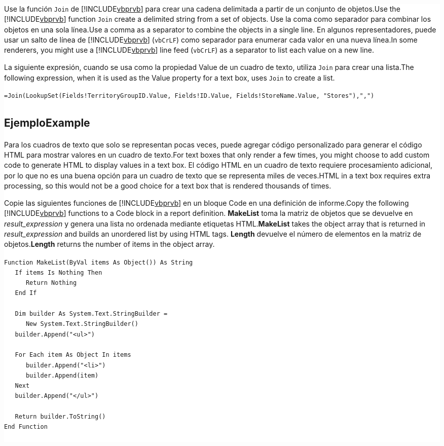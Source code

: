  <span data-ttu-id="cca42-152">Use la función `Join` de [!INCLUDE[vbprvb](../../includes/vbprvb-md.md)] para crear una cadena delimitada a partir de un conjunto de objetos.</span><span class="sxs-lookup"><span data-stu-id="cca42-152">Use the [!INCLUDE[vbprvb](../../includes/vbprvb-md.md)] function `Join` create a delimited string from a set of objects.</span></span> <span data-ttu-id="cca42-153">Use la coma como separador para combinar los objetos en una sola línea.</span><span class="sxs-lookup"><span data-stu-id="cca42-153">Use a comma as a separator to combine the objects in a single line.</span></span> <span data-ttu-id="cca42-154">En algunos representadores, puede usar un salto de línea de [!INCLUDE[vbprvb](../../includes/vbprvb-md.md)] (`vbCrLF`) como separador para enumerar cada valor en una nueva línea.</span><span class="sxs-lookup"><span data-stu-id="cca42-154">In some renderers, you might use a [!INCLUDE[vbprvb](../../includes/vbprvb-md.md)] line feed (`vbCrLF`) as a separator to list each value on a new line.</span></span>  
  
 <span data-ttu-id="cca42-155">La siguiente expresión, cuando se usa como la propiedad Value de un cuadro de texto, utiliza `Join` para crear una lista.</span><span class="sxs-lookup"><span data-stu-id="cca42-155">The following expression, when it is used as the Value property for a text box, uses `Join` to create a list.</span></span>  
  
```  
=Join(LookupSet(Fields!TerritoryGroupID.Value, Fields!ID.Value, Fields!StoreName.Value, "Stores"),",")  
```  
  
## <a name="example"></a><span data-ttu-id="cca42-156">Ejemplo</span><span class="sxs-lookup"><span data-stu-id="cca42-156">Example</span></span>  
 <span data-ttu-id="cca42-157">Para los cuadros de texto que solo se representan pocas veces, puede agregar código personalizado para generar el código HTML para mostrar valores en un cuadro de texto.</span><span class="sxs-lookup"><span data-stu-id="cca42-157">For text boxes that only render a few times, you might choose to add custom code to generate HTML to display values in a text box.</span></span> <span data-ttu-id="cca42-158">El código HTML en un cuadro de texto requiere procesamiento adicional, por lo que no es una buena opción para un cuadro de texto que se representa miles de veces.</span><span class="sxs-lookup"><span data-stu-id="cca42-158">HTML in a text box requires extra processing, so this would not be a good choice for a text box that is rendered thousands of times.</span></span>  
  
 <span data-ttu-id="cca42-159">Copie las siguientes funciones de [!INCLUDE[vbprvb](../../includes/vbprvb-md.md)] en un bloque Code en una definición de informe.</span><span class="sxs-lookup"><span data-stu-id="cca42-159">Copy the following [!INCLUDE[vbprvb](../../includes/vbprvb-md.md)] functions to a Code block in a report definition.</span></span> <span data-ttu-id="cca42-160">**MakeList** toma la matriz de objetos que se devuelve en *result_expression* y genera una lista no ordenada mediante etiquetas HTML.</span><span class="sxs-lookup"><span data-stu-id="cca42-160">**MakeList** takes the object array that is returned in *result_expression* and builds an unordered list by using HTML tags.</span></span> <span data-ttu-id="cca42-161">**Length** devuelve el número de elementos en la matriz de objetos.</span><span class="sxs-lookup"><span data-stu-id="cca42-161">**Length** returns the number of items in the object array.</span></span>  
  
```  
Function MakeList(ByVal items As Object()) As String  
   If items Is Nothing Then  
      Return Nothing  
   End If  
  
   Dim builder As System.Text.StringBuilder =   
      New System.Text.StringBuilder()  
   builder.Append("<ul>")  
  
   For Each item As Object In items  
      builder.Append("<li>")  
      builder.Append(item)  
   Next  
   builder.Append("</ul>")  
  
   Return builder.ToString()  
End Function  
  
```